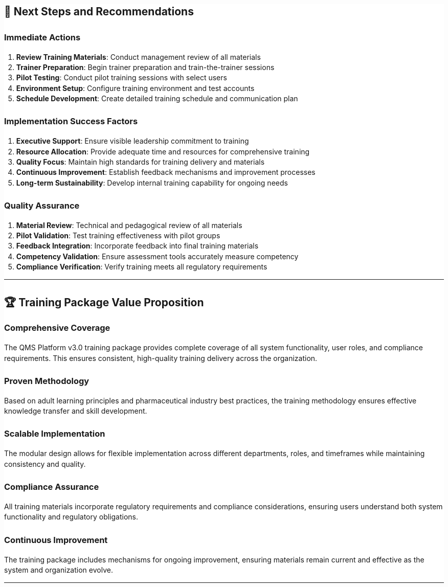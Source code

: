 
## 🎯 **Next Steps and Recommendations**

### **Immediate Actions**
1. **Review Training Materials**: Conduct management review of all materials
2. **Trainer Preparation**: Begin trainer preparation and train-the-trainer sessions
3. **Pilot Testing**: Conduct pilot training sessions with select users
4. **Environment Setup**: Configure training environment and test accounts
5. **Schedule Development**: Create detailed training schedule and communication plan

### **Implementation Success Factors**
1. **Executive Support**: Ensure visible leadership commitment to training
2. **Resource Allocation**: Provide adequate time and resources for comprehensive training
3. **Quality Focus**: Maintain high standards for training delivery and materials
4. **Continuous Improvement**: Establish feedback mechanisms and improvement processes
5. **Long-term Sustainability**: Develop internal training capability for ongoing needs

### **Quality Assurance**
1. **Material Review**: Technical and pedagogical review of all materials
2. **Pilot Validation**: Test training effectiveness with pilot groups
3. **Feedback Integration**: Incorporate feedback into final training materials
4. **Competency Validation**: Ensure assessment tools accurately measure competency
5. **Compliance Verification**: Verify training meets all regulatory requirements

---

## 🏆 **Training Package Value Proposition**

### **Comprehensive Coverage**
The QMS Platform v3.0 training package provides complete coverage of all system functionality, user roles, and compliance requirements. This ensures consistent, high-quality training delivery across the organization.

### **Proven Methodology**
Based on adult learning principles and pharmaceutical industry best practices, the training methodology ensures effective knowledge transfer and skill development.

### **Scalable Implementation**
The modular design allows for flexible implementation across different departments, roles, and timeframes while maintaining consistency and quality.

### **Compliance Assurance**
All training materials incorporate regulatory requirements and compliance considerations, ensuring users understand both system functionality and regulatory obligations.

### **Continuous Improvement**
The training package includes mechanisms for ongoing improvement, ensuring materials remain current and effective as the system and organization evolve.

---